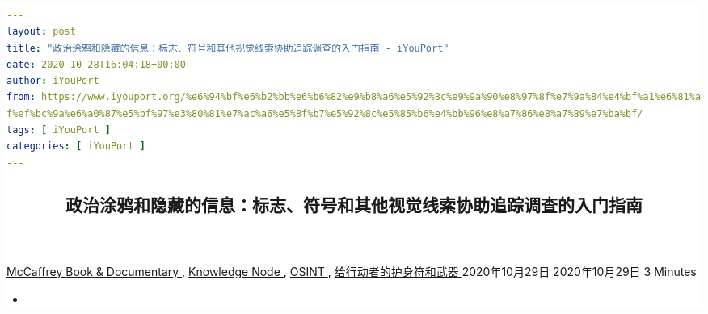 ```yaml
---
layout: post
title: "政治涂鸦和隐藏的信息：标志、符号和其他视觉线索协助追踪调查的入门指南 - iYouPort"
date: 2020-10-28T16:04:18+00:00
author: iYouPort
from: https://www.iyouport.org/%e6%94%bf%e6%b2%bb%e6%b6%82%e9%b8%a6%e5%92%8c%e9%9a%90%e8%97%8f%e7%9a%84%e4%bf%a1%e6%81%af%ef%bc%9a%e6%a0%87%e5%bf%97%e3%80%81%e7%ac%a6%e5%8f%b7%e5%92%8c%e5%85%b6%e4%bb%96%e8%a7%86%e8%a7%89%e7%ba%bf/
tags: [ iYouPort ]
categories: [ iYouPort ]
---
```


<article class="post-14833 post type-post status-publish format-standard has-post-thumbnail hentry category-book-documentary category-knowledge-node category-osint category-67 tag-activism tag-investigations tag-osint tag-semiotics tag-signs tag-symbols tag-technique" id="post-14833">
 <header class="entry-header">
  <h1 class="entry-title">
   政治涂鸦和隐藏的信息：标志、符号和其他视觉线索协助追踪调查的入门指南
  </h1>
 </header>
 <div class="entry-meta">
  <span class="byline">
   <a href="https://www.iyouport.org/author/don-evans/" rel="author" title="由McCaffrey发布">
    McCaffrey
   </a>
  </span>
  <span class="cat-links">
   <a href="https://www.iyouport.org/category/book-documentary/" rel="category tag">
    Book &amp; Documentary
   </a>
   ,
   <a href="https://www.iyouport.org/category/knowledge-node/" rel="category tag">
    Knowledge Node
   </a>
   ,
   <a href="https://www.iyouport.org/category/osint/" rel="category tag">
    OSINT
   </a>
   ,
   <a href="https://www.iyouport.org/category/%e7%bb%99%e8%a1%8c%e5%8a%a8%e8%80%85%e7%9a%84%e6%8a%a4%e8%ba%ab%e7%ac%a6%e5%92%8c%e6%ad%a6%e5%99%a8/" rel="category tag">
    给行动者的护身符和武器
   </a>
  </span>
  <span class="published-on">
   <time class="entry-date published" datetime="2020-10-29T00:04:18+08:00">
    2020年10月29日
   </time>
   <time class="updated" datetime="2020-10-29T00:04:04+08:00">
    2020年10月29日
   </time>
  </span>
  <span class="word-count">
   3 Minutes
  </span>
 </div>
 <div class="entry-content">
  <ul>
   <li class="graf graf--p">
    <span style="color: #00ccff;">
     <em>
      <strong>